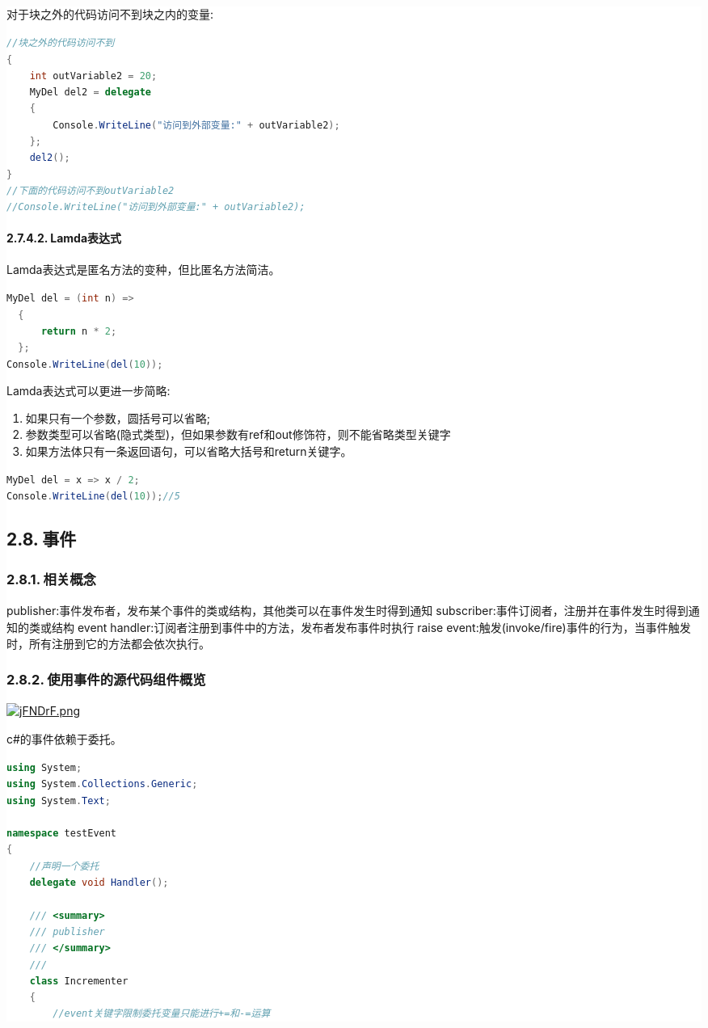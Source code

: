 对于块之外的代码访问不到块之内的变量:
```csharp
//块之外的代码访问不到
{
	int outVariable2 = 20;
	MyDel del2 = delegate
	{
		Console.WriteLine("访问到外部变量:" + outVariable2);
	};
	del2();
}
//下面的代码访问不到outVariable2
//Console.WriteLine("访问到外部变量:" + outVariable2);
```


#### 2.7.4.2. Lamda表达式
Lamda表达式是匿名方法的变种，但比匿名方法简洁。
```csharp
MyDel del = (int n) =>
  {
	  return n * 2;
  };
Console.WriteLine(del(10));
```
Lamda表达式可以更进一步简略:
1. 如果只有一个参数，圆括号可以省略;
2. 参数类型可以省略(隐式类型)，但如果参数有ref和out修饰符，则不能省略类型关键字
3. 如果方法体只有一条返回语句，可以省略大括号和return关键字。
```csharp
MyDel del = x => x / 2;
Console.WriteLine(del(10));//5
```





## 2.8. 事件
### 2.8.1. 相关概念
publisher:事件发布者，发布某个事件的类或结构，其他类可以在事件发生时得到通知
subscriber:事件订阅者，注册并在事件发生时得到通知的类或结构
event handler:订阅者注册到事件中的方法，发布者发布事件时执行
raise event:触发(invoke/fire)事件的行为，当事件触发时，所有注册到它的方法都会依次执行。


### 2.8.2. 使用事件的源代码组件概览
[![jFNDrF.png](https://s1.ax1x.com/2022/06/24/jFNDrF.png)](https://imgtu.com/i/jFNDrF)

c#的事件依赖于委托。
```csharp
using System;
using System.Collections.Generic;
using System.Text;

namespace testEvent
{
	//声明一个委托
	delegate void Handler();

	/// <summary>
	/// publisher
	/// </summary>
	/// 
	class Incrementer
	{
		//event关键字限制委托变量只能进行+=和-=运算
```